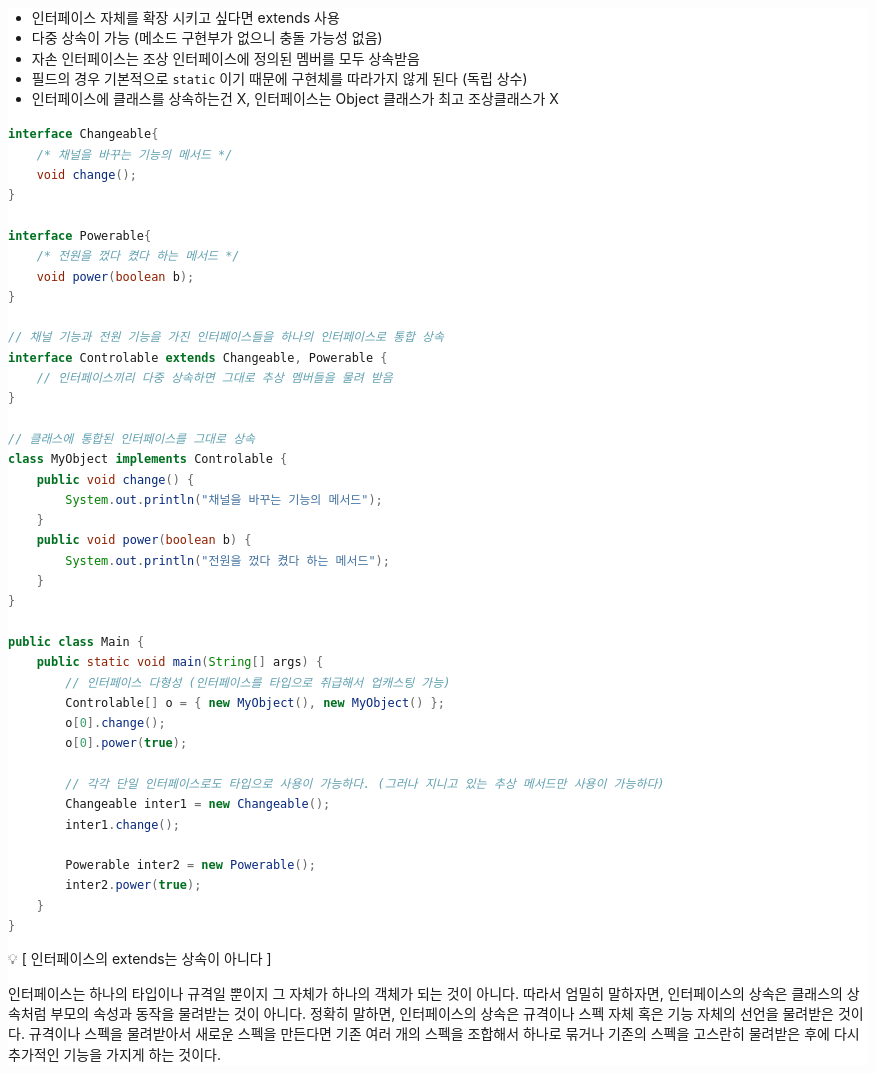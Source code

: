- 인터페이스 자체를 확장 시키고 싶다면 extends 사용
- 다중 상속이 가능 (메소드 구현부가 없으니 충돌 가능성 없음)
- 자손 인터페이스는 조상 인터페이스에 정의된 멤버를 모두 상속받음
- 필드의 경우 기본적으로 `static` 이기 때문에 구현체를 따라가지 않게 된다 (독립 상수)
- 인터페이스에 클래스를 상속하는건 X, 인터페이스는 Object 클래스가 최고 조상클래스가 X

```java
interface Changeable{
    /* 채널을 바꾸는 기능의 메서드 */
    void change();
}

interface Powerable{
    /* 전원을 껐다 켰다 하는 메서드 */
    void power(boolean b);
}

// 채널 기능과 전원 기능을 가진 인터페이스들을 하나의 인터페이스로 통합 상속
interface Controlable extends Changeable, Powerable {
	// 인터페이스끼리 다중 상속하면 그대로 추상 멤버들을 물려 받음
}

// 클래스에 통합된 인터페이스를 그대로 상속
class MyObject implements Controlable {
	public void change() {
        System.out.println("채널을 바꾸는 기능의 메서드");
    }
    public void power(boolean b) {
        System.out.println("전원을 껐다 켰다 하는 메서드");
    }
}

public class Main {
	public static void main(String[] args) {
        // 인터페이스 다형성 (인터페이스를 타입으로 취급해서 업캐스팅 가능)
        Controlable[] o = { new MyObject(), new MyObject() };
        o[0].change();
        o[0].power(true);

        // 각각 단일 인터페이스로도 타입으로 사용이 가능하다. (그러나 지니고 있는 추상 메서드만 사용이 가능하다)
        Changeable inter1 = new Changeable();
        inter1.change();

        Powerable inter2 = new Powerable();
        inter2.power(true);
    }
}
```

<aside>
💡 [ 인터페이스의 extends는 상속이 아니다 ]

인터페이스는 하나의 타입이나 규격일 뿐이지 그 자체가 하나의 객체가 되는 것이 아니다.
따라서 엄밀히 말하자면, 인터페이스의 상속은 클래스의 상속처럼 부모의 속성과 동작을 물려받는 것이 아니다.
정확히 말하면, 인터페이스의 상속은 규격이나 스펙 자체 혹은 기능 자체의 선언을 물려받은 것이다.
규격이나 스펙을 물려받아서 새로운 스펙을 만든다면 기존 여러 개의 스펙을 조합해서 하나로 묶거나 기존의 스펙을 고스란히 물려받은 후에 다시 추가적인 기능을 가지게 하는 것이다.
